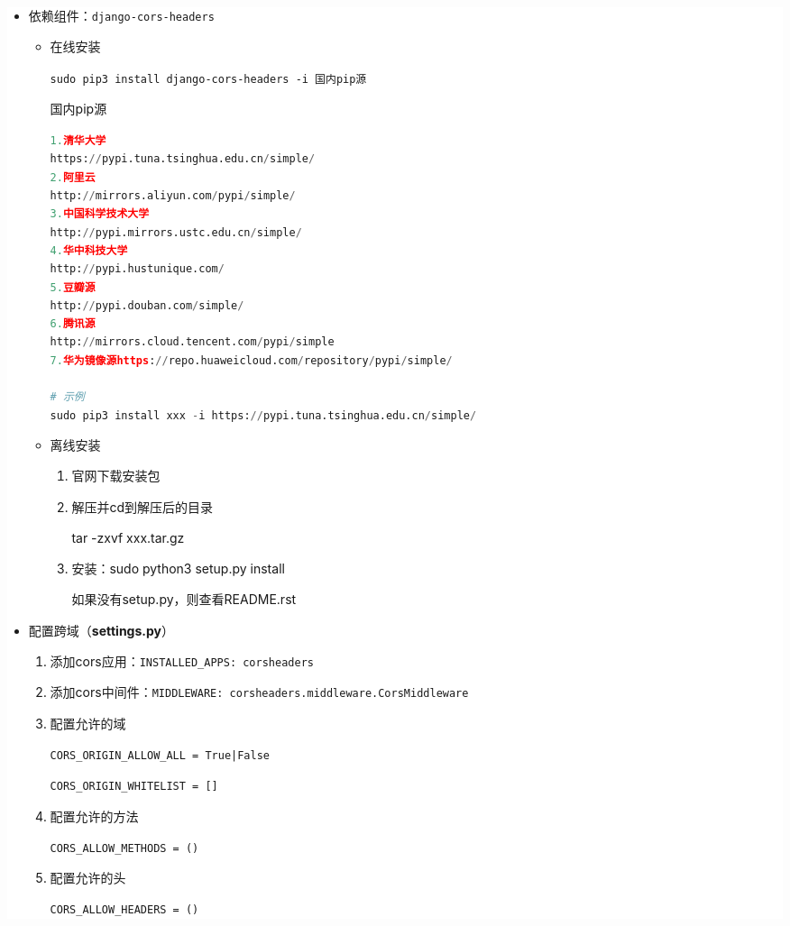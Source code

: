 * 依赖组件：`django-cors-headers`

  * 在线安装

    `sudo pip3 install django-cors-headers -i 国内pip源`

    国内pip源

    ```python
    1.清华大学
    https://pypi.tuna.tsinghua.edu.cn/simple/
    2.阿里云
    http://mirrors.aliyun.com/pypi/simple/
    3.中国科学技术大学
    http://pypi.mirrors.ustc.edu.cn/simple/
    4.华中科技大学
    http://pypi.hustunique.com/
    5.豆瓣源
    http://pypi.douban.com/simple/
    6.腾讯源
    http://mirrors.cloud.tencent.com/pypi/simple
    7.华为镜像源https://repo.huaweicloud.com/repository/pypi/simple/
        
    # 示例
    sudo pip3 install xxx -i https://pypi.tuna.tsinghua.edu.cn/simple/
    ```

  * 离线安装

    1. 官网下载安装包

    2. 解压并cd到解压后的目录

       tar -zxvf  xxx.tar.gz

    3. 安装：sudo python3 setup.py install

       如果没有setup.py，则查看README.rst

* 配置跨域（**settings.py**）

  1. 添加cors应用：`INSTALLED_APPS: corsheaders`

  2. 添加cors中间件：`MIDDLEWARE: corsheaders.middleware.CorsMiddleware`

  3. 配置允许的域

     `CORS_ORIGIN_ALLOW_ALL = True|False`

     `CORS_ORIGIN_WHITELIST = []`

  4. 配置允许的方法

     `CORS_ALLOW_METHODS = ()`

  5. 配置允许的头

     `CORS_ALLOW_HEADERS = ()`
